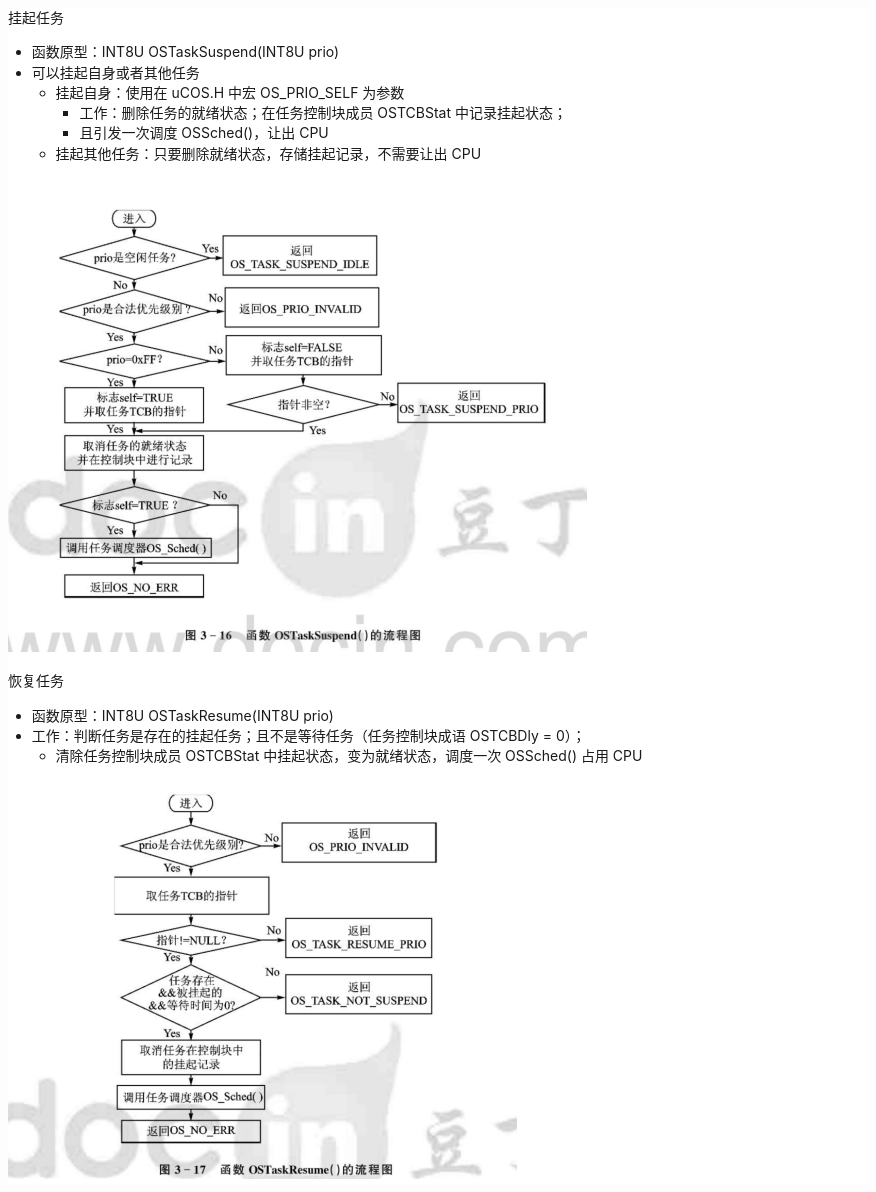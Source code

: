 挂起任务

- 函数原型：INT8U OSTaskSuspend(INT8U prio)
- 可以挂起自身或者其他任务
  - 挂起自身：使用在 uCOS.H 中宏 OS_PRIO_SELF 为参数
    - 工作：删除任务的就绪状态；在任务控制块成员 OSTCBStat 中记录挂起状态；
    - 且引发一次调度 OSSched()，让出 CPU
  - 挂起其他任务：只要删除就绪状态，存储挂起记录，不需要让出 CPU

![img](./img/2022-12-09_Suspend_2.jpg)

恢复任务

- 函数原型：INT8U OSTaskResume(INT8U prio)
- 工作：判断任务是存在的挂起任务；且不是等待任务（任务控制块成语 OSTCBDly = 0）；
  - 清除任务控制块成员 OSTCBStat 中挂起状态，变为就绪状态，调度一次 OSSched() 占用 CPU

![img](./img/2022-12-09_Suspend_3.jpg)
